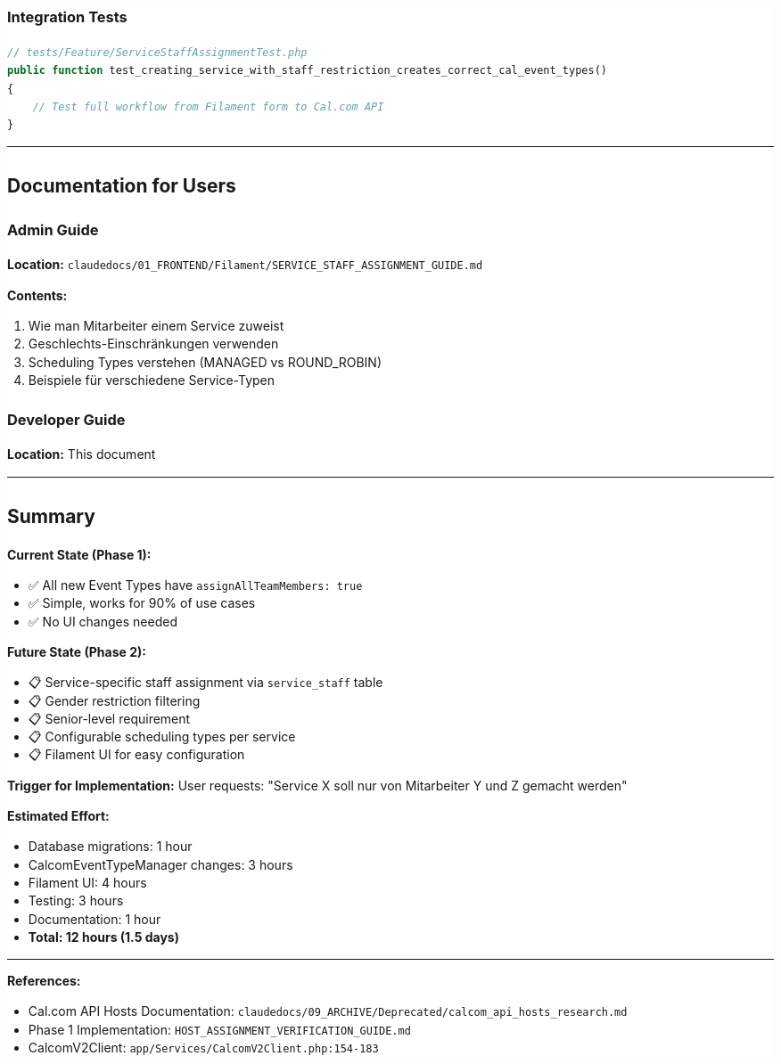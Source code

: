 ### Integration Tests

```php
// tests/Feature/ServiceStaffAssignmentTest.php
public function test_creating_service_with_staff_restriction_creates_correct_cal_event_types()
{
    // Test full workflow from Filament form to Cal.com API
}
```

---

## Documentation for Users

### Admin Guide

**Location:** `claudedocs/01_FRONTEND/Filament/SERVICE_STAFF_ASSIGNMENT_GUIDE.md`

**Contents:**
1. Wie man Mitarbeiter einem Service zuweist
2. Geschlechts-Einschränkungen verwenden
3. Scheduling Types verstehen (MANAGED vs ROUND_ROBIN)
4. Beispiele für verschiedene Service-Typen

### Developer Guide

**Location:** This document

---

## Summary

**Current State (Phase 1):**
- ✅ All new Event Types have `assignAllTeamMembers: true`
- ✅ Simple, works for 90% of use cases
- ✅ No UI changes needed

**Future State (Phase 2):**
- 📋 Service-specific staff assignment via `service_staff` table
- 📋 Gender restriction filtering
- 📋 Senior-level requirement
- 📋 Configurable scheduling types per service
- 📋 Filament UI for easy configuration

**Trigger for Implementation:**
User requests: "Service X soll nur von Mitarbeiter Y und Z gemacht werden"

**Estimated Effort:**
- Database migrations: 1 hour
- CalcomEventTypeManager changes: 3 hours
- Filament UI: 4 hours
- Testing: 3 hours
- Documentation: 1 hour
- **Total: 12 hours (1.5 days)**

---

**References:**
- Cal.com API Hosts Documentation: `claudedocs/09_ARCHIVE/Deprecated/calcom_api_hosts_research.md`
- Phase 1 Implementation: `HOST_ASSIGNMENT_VERIFICATION_GUIDE.md`
- CalcomV2Client: `app/Services/CalcomV2Client.php:154-183`

